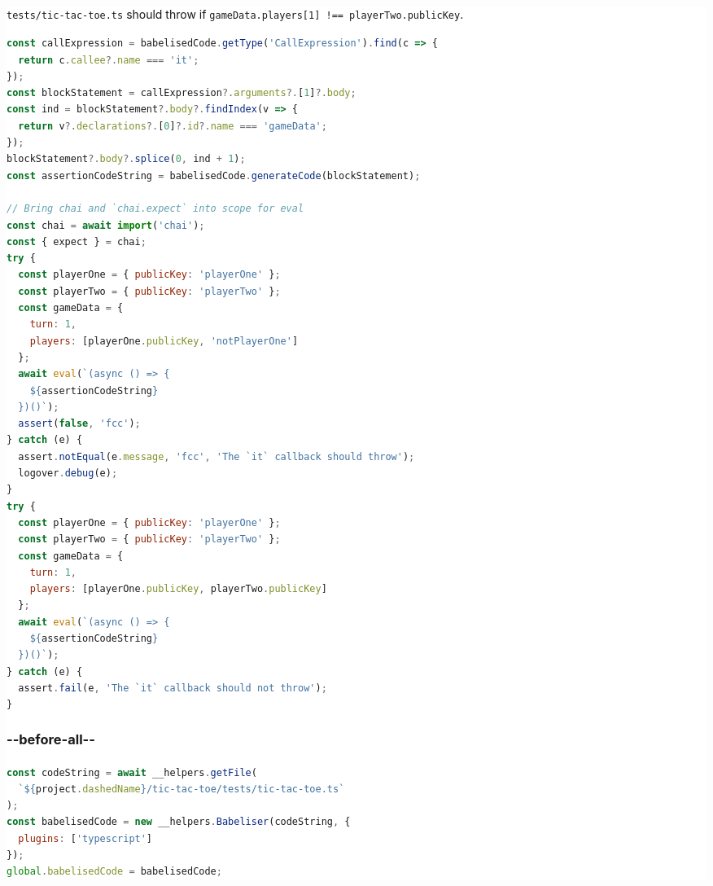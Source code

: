 `tests/tic-tac-toe.ts` should throw if `gameData.players[1] !== playerTwo.publicKey`.

```js
const callExpression = babelisedCode.getType('CallExpression').find(c => {
  return c.callee?.name === 'it';
});
const blockStatement = callExpression?.arguments?.[1]?.body;
const ind = blockStatement?.body?.findIndex(v => {
  return v?.declarations?.[0]?.id?.name === 'gameData';
});
blockStatement?.body?.splice(0, ind + 1);
const assertionCodeString = babelisedCode.generateCode(blockStatement);

// Bring chai and `chai.expect` into scope for eval
const chai = await import('chai');
const { expect } = chai;
try {
  const playerOne = { publicKey: 'playerOne' };
  const playerTwo = { publicKey: 'playerTwo' };
  const gameData = {
    turn: 1,
    players: [playerOne.publicKey, 'notPlayerOne']
  };
  await eval(`(async () => {
    ${assertionCodeString}
  })()`);
  assert(false, 'fcc');
} catch (e) {
  assert.notEqual(e.message, 'fcc', 'The `it` callback should throw');
  logover.debug(e);
}
try {
  const playerOne = { publicKey: 'playerOne' };
  const playerTwo = { publicKey: 'playerTwo' };
  const gameData = {
    turn: 1,
    players: [playerOne.publicKey, playerTwo.publicKey]
  };
  await eval(`(async () => {
    ${assertionCodeString}
  })()`);
} catch (e) {
  assert.fail(e, 'The `it` callback should not throw');
}
```

### --before-all--

```js
const codeString = await __helpers.getFile(
  `${project.dashedName}/tic-tac-toe/tests/tic-tac-toe.ts`
);
const babelisedCode = new __helpers.Babeliser(codeString, {
  plugins: ['typescript']
});
global.babelisedCode = babelisedCode;
```
